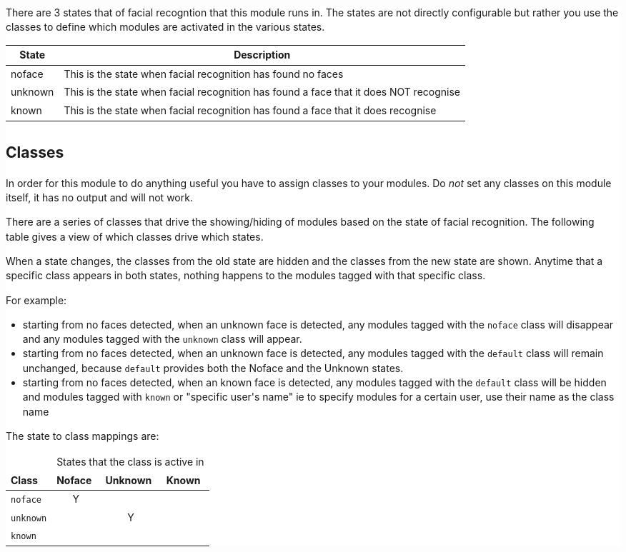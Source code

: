 There are 3 states that of facial recogntion that this module runs in. The states are not directly configurable but rather you use the classes to define which modules are activated in the various states.

| State   | Description                                                                           |
| ------- | ------------------------------------------------------------------------------------- |
| noface  | This is the state when facial recognition has found no faces                          |
| unknown | This is the state when facial recognition has found a face that it does NOT recognise |
| known   | This is the state when facial recognition has found a face that it does recognise     |

## Classes

In order for this module to do anything useful you have to assign classes to your modules. Do _not_ set any classes on this module itself, it has no output and will not work.

There are a series of classes that drive the showing/hiding of modules based on the state of facial recognition. The following table gives a view of which classes drive which states.

When a state changes, the classes from the old state are hidden and the classes from the new state are shown. Anytime that a specific class appears in both states, nothing happens to the modules tagged with that specific class.

For example:

- starting from no faces detected, when an unknown face is detected, any modules tagged with the `noface` class will disappear and any modules tagged with the `unknown` class will appear.
- starting from no faces detected, when an unknown face is detected, any modules tagged with the `default` class will remain unchanged, because `default` provides both the Noface and the Unknown states.
- starting from no faces detected, when an known face is detected, any modules tagged with the `default` class will be hidden and modules tagged with `known` or "specific user's name" ie to specify modules for a certain user, use their name as the class name

The state to class mappings are:

<table>
  <thead>
    <tr>
      <td></td>
      <td colspan=3>States that the class is active in</td>
    </tr>
    <tr>
      <td><b>Class</b></td>
      <td><b>Noface</b></td>
      <td><b>Unknown</b></td>
      <td><b>Known</b></td>
    </tr>
  </thead>
  <tbody>
    <tr>
      <td><code>noface</code></td>
      <td align=center>Y</td>
      <td align=center></td>
      <td align=center></td>
    </tr>
    <tr>
      <td><code>unknown</code></td>
      <td align=center></td>
      <td align=center>Y</td>
      <td align=center></td>
    </tr>
    <tr>
      <td><code>known</code></td>
      <td align=center></td>